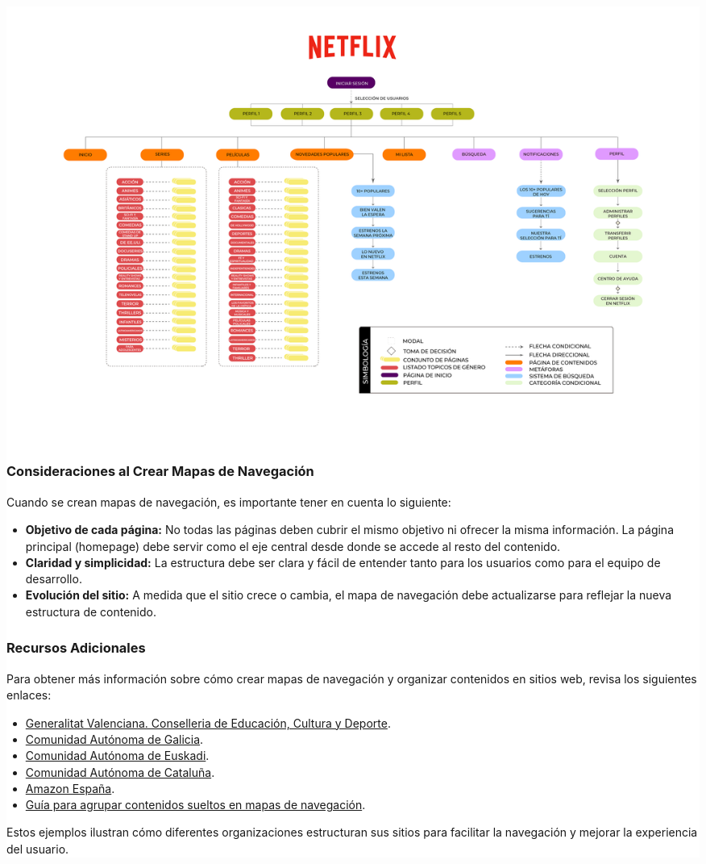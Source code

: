 ![Mapa navegación](./img/mapa%20navegacion%20netflix.png)

### Consideraciones al Crear Mapas de Navegación

Cuando se crean mapas de navegación, es importante tener en cuenta lo siguiente:

- **Objetivo de cada página:** No todas las páginas deben cubrir el mismo objetivo ni ofrecer la misma información. La página principal (homepage) debe servir como el eje central desde donde se accede al resto del contenido.
- **Claridad y simplicidad:** La estructura debe ser clara y fácil de entender tanto para los usuarios como para el equipo de desarrollo.
- **Evolución del sitio:** A medida que el sitio crece o cambia, el mapa de navegación debe actualizarse para reflejar la nueva estructura de contenido.

### Recursos Adicionales

Para obtener más información sobre cómo crear mapas de navegación y organizar contenidos en sitios web, revisa los siguientes enlaces:

- [Generalitat Valenciana. Conselleria de Educación, Cultura y Deporte](http://www.ceice.gva.es/).
- [Comunidad Autónoma de Galicia](http://www.xunta.gal/).
- [Comunidad Autónoma de Euskadi](https://www.euskadi.eus/).
- [Comunidad Autónoma de Cataluña](https://web.gencat.cat/).
- [Amazon España](https://www.amazon.es/).
- [Guía para agrupar contenidos sueltos en mapas de navegación](https://blog.ida.cl/diseno/como-agrupar-contenidos-sueltos-en-mapas-de-navegacion/).

Estos ejemplos ilustran cómo diferentes organizaciones estructuran sus sitios para facilitar la navegación y mejorar la experiencia del usuario.


